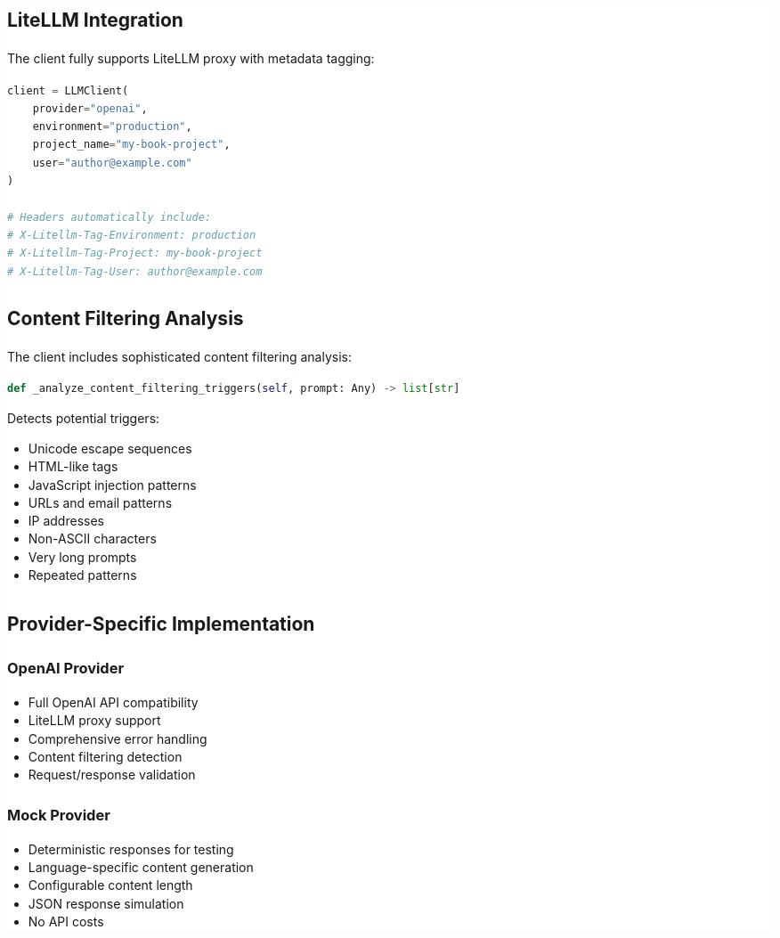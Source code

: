 ## LiteLLM Integration

The client fully supports LiteLLM proxy with metadata tagging:

```python
client = LLMClient(
    provider="openai",
    environment="production",
    project_name="my-book-project",
    user="author@example.com"
)

# Headers automatically include:
# X-Litellm-Tag-Environment: production
# X-Litellm-Tag-Project: my-book-project
# X-Litellm-Tag-User: author@example.com
```

## Content Filtering Analysis

The client includes sophisticated content filtering analysis:

```python
def _analyze_content_filtering_triggers(self, prompt: Any) -> list[str]
```

Detects potential triggers:
- Unicode escape sequences
- HTML-like tags
- JavaScript injection patterns
- URLs and email patterns
- IP addresses
- Non-ASCII characters
- Very long prompts
- Repeated patterns

## Provider-Specific Implementation

### OpenAI Provider

- Full OpenAI API compatibility
- LiteLLM proxy support
- Comprehensive error handling
- Content filtering detection
- Request/response validation

### Mock Provider

- Deterministic responses for testing
- Language-specific content generation
- Configurable content length
- JSON response simulation
- No API costs
